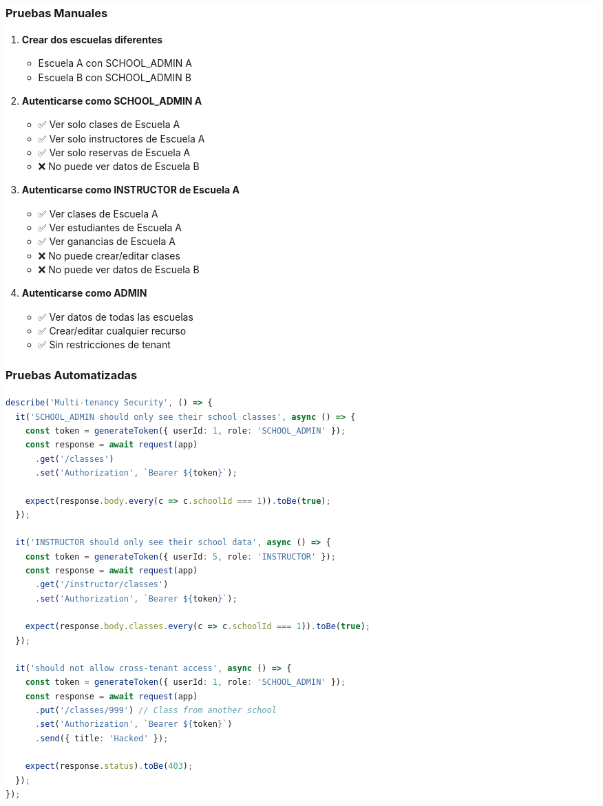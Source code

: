 ### Pruebas Manuales

1. **Crear dos escuelas diferentes**
   - Escuela A con SCHOOL_ADMIN A
   - Escuela B con SCHOOL_ADMIN B

2. **Autenticarse como SCHOOL_ADMIN A**
   - ✅ Ver solo clases de Escuela A
   - ✅ Ver solo instructores de Escuela A
   - ✅ Ver solo reservas de Escuela A
   - ❌ No puede ver datos de Escuela B

3. **Autenticarse como INSTRUCTOR de Escuela A**
   - ✅ Ver clases de Escuela A
   - ✅ Ver estudiantes de Escuela A
   - ✅ Ver ganancias de Escuela A
   - ❌ No puede crear/editar clases
   - ❌ No puede ver datos de Escuela B

4. **Autenticarse como ADMIN**
   - ✅ Ver datos de todas las escuelas
   - ✅ Crear/editar cualquier recurso
   - ✅ Sin restricciones de tenant

### Pruebas Automatizadas

```typescript
describe('Multi-tenancy Security', () => {
  it('SCHOOL_ADMIN should only see their school classes', async () => {
    const token = generateToken({ userId: 1, role: 'SCHOOL_ADMIN' });
    const response = await request(app)
      .get('/classes')
      .set('Authorization', `Bearer ${token}`);
    
    expect(response.body.every(c => c.schoolId === 1)).toBe(true);
  });

  it('INSTRUCTOR should only see their school data', async () => {
    const token = generateToken({ userId: 5, role: 'INSTRUCTOR' });
    const response = await request(app)
      .get('/instructor/classes')
      .set('Authorization', `Bearer ${token}`);
    
    expect(response.body.classes.every(c => c.schoolId === 1)).toBe(true);
  });

  it('should not allow cross-tenant access', async () => {
    const token = generateToken({ userId: 1, role: 'SCHOOL_ADMIN' });
    const response = await request(app)
      .put('/classes/999') // Class from another school
      .set('Authorization', `Bearer ${token}`)
      .send({ title: 'Hacked' });
    
    expect(response.status).toBe(403);
  });
});
```
